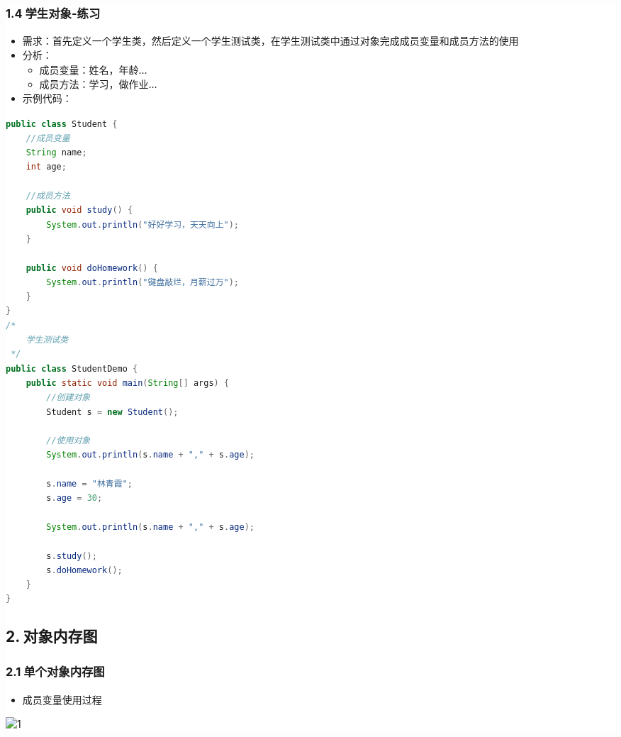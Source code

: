 ### 1.4 学生对象-练习

* 需求：首先定义一个学生类，然后定义一个学生测试类，在学生测试类中通过对象完成成员变量和成员方法的使用
* 分析：
  * 成员变量：姓名，年龄…
  * 成员方法：学习，做作业…
* 示例代码：

```java
public class Student {
    //成员变量
    String name;
    int age;

    //成员方法
    public void study() {
        System.out.println("好好学习，天天向上");
    }

    public void doHomework() {
        System.out.println("键盘敲烂，月薪过万");
    }
}
/*
    学生测试类
 */
public class StudentDemo {
    public static void main(String[] args) {
        //创建对象
        Student s = new Student();

        //使用对象
        System.out.println(s.name + "," + s.age);

        s.name = "林青霞";
        s.age = 30;

        System.out.println(s.name + "," + s.age);

        s.study();
        s.doHomework();
    }
}
```

## 2. 对象内存图

### 2.1 单个对象内存图

* 成员变量使用过程

![1](images\1.png)
